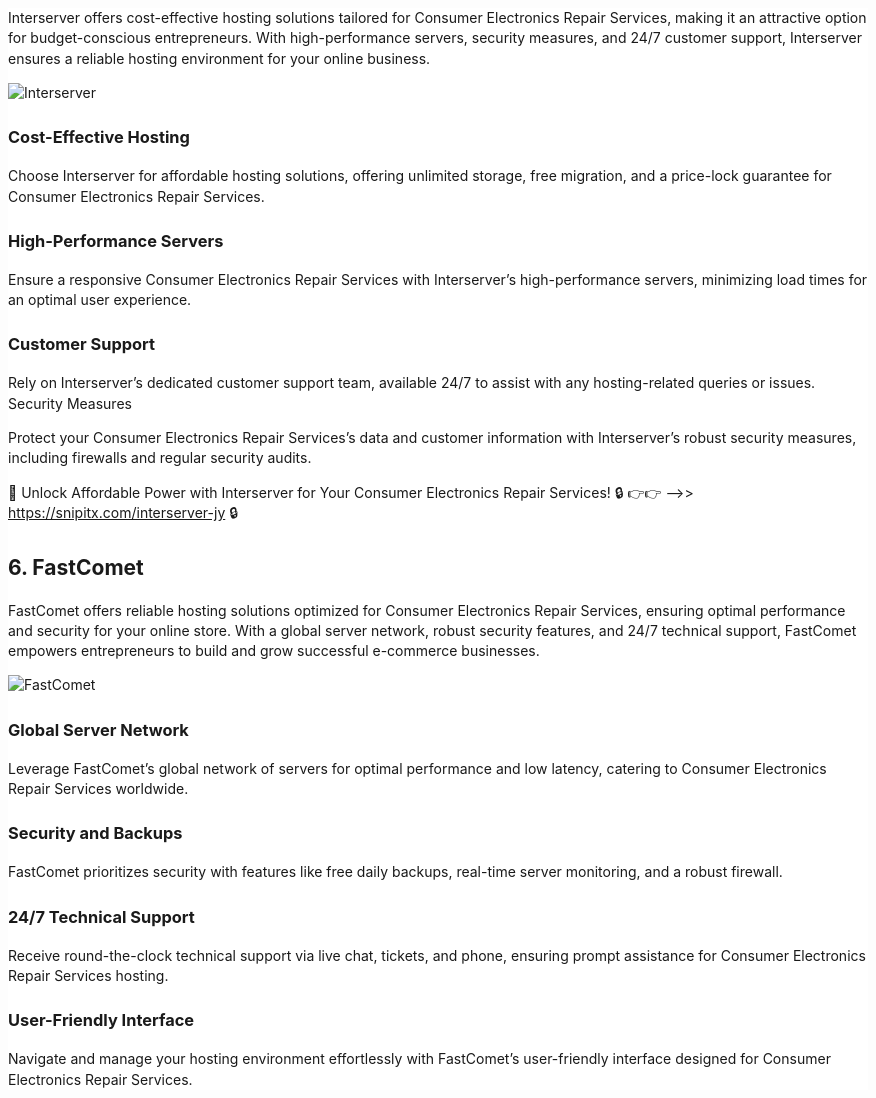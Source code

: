Interserver offers cost-effective hosting solutions tailored for Consumer Electronics Repair Services, making it an attractive option for budget-conscious entrepreneurs. With high-performance servers, security measures, and 24/7 customer support, Interserver ensures a reliable hosting environment for your online business.

![Interserver](https://i.imgur.com/OM5dOEW.jpeg "Interserver Hosting")

### Cost-Effective Hosting
Choose Interserver for affordable hosting solutions, offering unlimited storage, free migration, and a price-lock guarantee for Consumer Electronics Repair Services.

### High-Performance Servers
Ensure a responsive Consumer Electronics Repair Services with Interserver’s high-performance servers, minimizing load times for an optimal user experience.

### Customer Support
Rely on Interserver’s dedicated customer support team, available 24/7 to assist with any hosting-related queries or issues.
Security Measures

Protect your Consumer Electronics Repair Services’s data and customer information with Interserver’s robust security measures, including firewalls and regular security audits.

💸 Unlock Affordable Power with Interserver for Your Consumer Electronics Repair Services! 🔒
👉👉 -->> https://snipitx.com/interserver-jy 🔒

## 6. FastComet

FastComet offers reliable hosting solutions optimized for Consumer Electronics Repair Services, ensuring optimal performance and security for your online store. With a global server network, robust security features, and 24/7 technical support, FastComet empowers entrepreneurs to build and grow successful e-commerce businesses.

![FastComet](https://i.imgur.com/7qgXuWp.png "FastComet Hosting")

### Global Server Network
Leverage FastComet’s global network of servers for optimal performance and low latency, catering to Consumer Electronics Repair Services worldwide.

### Security and Backups
FastComet prioritizes security with features like free daily backups, real-time server monitoring, and a robust firewall.

### 24/7 Technical Support
Receive round-the-clock technical support via live chat, tickets, and phone, ensuring prompt assistance for Consumer Electronics Repair Services hosting.

### User-Friendly Interface
Navigate and manage your hosting environment effortlessly with FastComet’s user-friendly interface designed for Consumer Electronics Repair Services.
